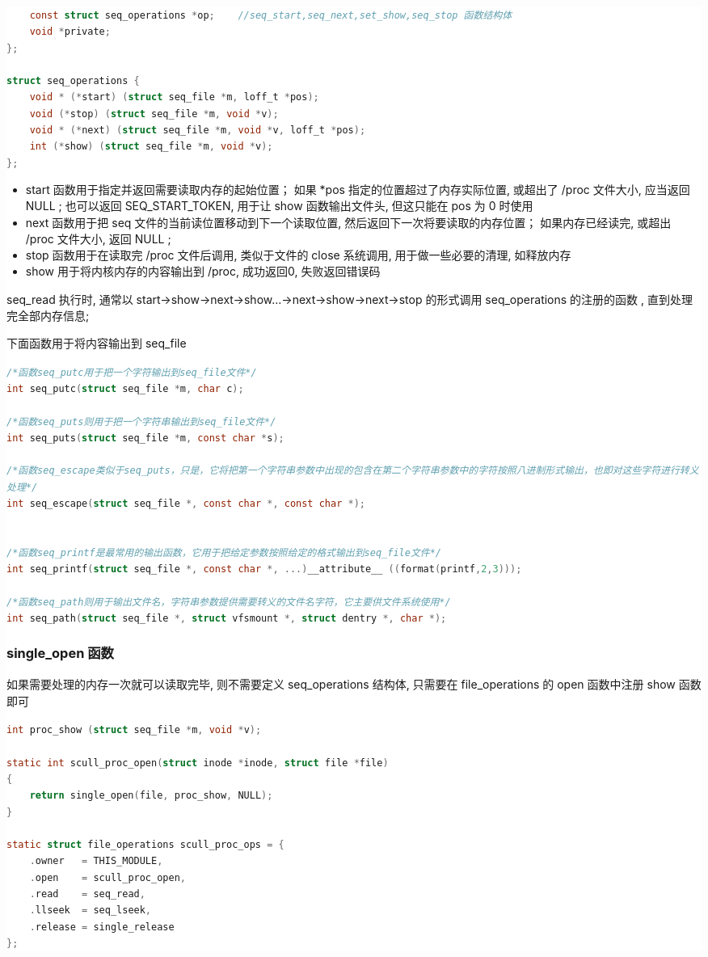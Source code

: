 ```c
	const struct seq_operations *op;    //seq_start,seq_next,set_show,seq_stop 函数结构体
	void *private;
};

struct seq_operations {
	void * (*start) (struct seq_file *m, loff_t *pos);
	void (*stop) (struct seq_file *m, void *v);
	void * (*next) (struct seq_file *m, void *v, loff_t *pos);
	int (*show) (struct seq_file *m, void *v);
};
```
- start 函数用于指定并返回需要读取内存的起始位置； 如果 *pos 指定的位置超过了内存实际位置, 或超出了 /proc 文件大小, 应当返回 NULL ; 也可以返回 SEQ_START_TOKEN, 用于让 show 函数输出文件头, 但这只能在 pos 为 0 时使用
- next 函数用于把 seq 文件的当前读位置移动到下一个读取位置, 然后返回下一次将要读取的内存位置； 如果内存已经读完, 或超出 /proc 文件大小, 返回 NULL ; 
- stop 函数用于在读取完 /proc 文件后调用, 类似于文件的 close 系统调用, 用于做一些必要的清理, 如释放内存
- show 用于将内核内存的内容输出到 /proc, 成功返回0, 失败返回错误码

seq_read 执行时, 通常以 start->show->next->show...->next->show->next->stop 的形式调用 seq_operations 的注册的函数 , 直到处理完全部内存信息;

下面函数用于将内容输出到 seq_file
```c
/*函数seq_putc用于把一个字符输出到seq_file文件*/
int seq_putc(struct seq_file *m, char c);
  
/*函数seq_puts则用于把一个字符串输出到seq_file文件*/
int seq_puts(struct seq_file *m, const char *s);

/*函数seq_escape类似于seq_puts，只是，它将把第一个字符串参数中出现的包含在第二个字符串参数中的字符按照八进制形式输出，也即对这些字符进行转义处理*/
int seq_escape(struct seq_file *, const char *, const char *);
  

/*函数seq_printf是最常用的输出函数，它用于把给定参数按照给定的格式输出到seq_file文件*/
int seq_printf(struct seq_file *, const char *, ...)__attribute__ ((format(printf,2,3)));

/*函数seq_path则用于输出文件名，字符串参数提供需要转义的文件名字符，它主要供文件系统使用*/
int seq_path(struct seq_file *, struct vfsmount *, struct dentry *, char *);
```

### single_open 函数
如果需要处理的内存一次就可以读取完毕, 则不需要定义 seq_operations 结构体, 只需要在 file_operations 的 open 函数中注册 show 函数即可
```c
int proc_show (struct seq_file *m, void *v);

static int scull_proc_open(struct inode *inode, struct file *file)
{
	return single_open(file, proc_show, NULL);
}

static struct file_operations scull_proc_ops = {
	.owner   = THIS_MODULE,
	.open    = scull_proc_open,
	.read    = seq_read,
	.llseek  = seq_lseek,
	.release = single_release
};
```
